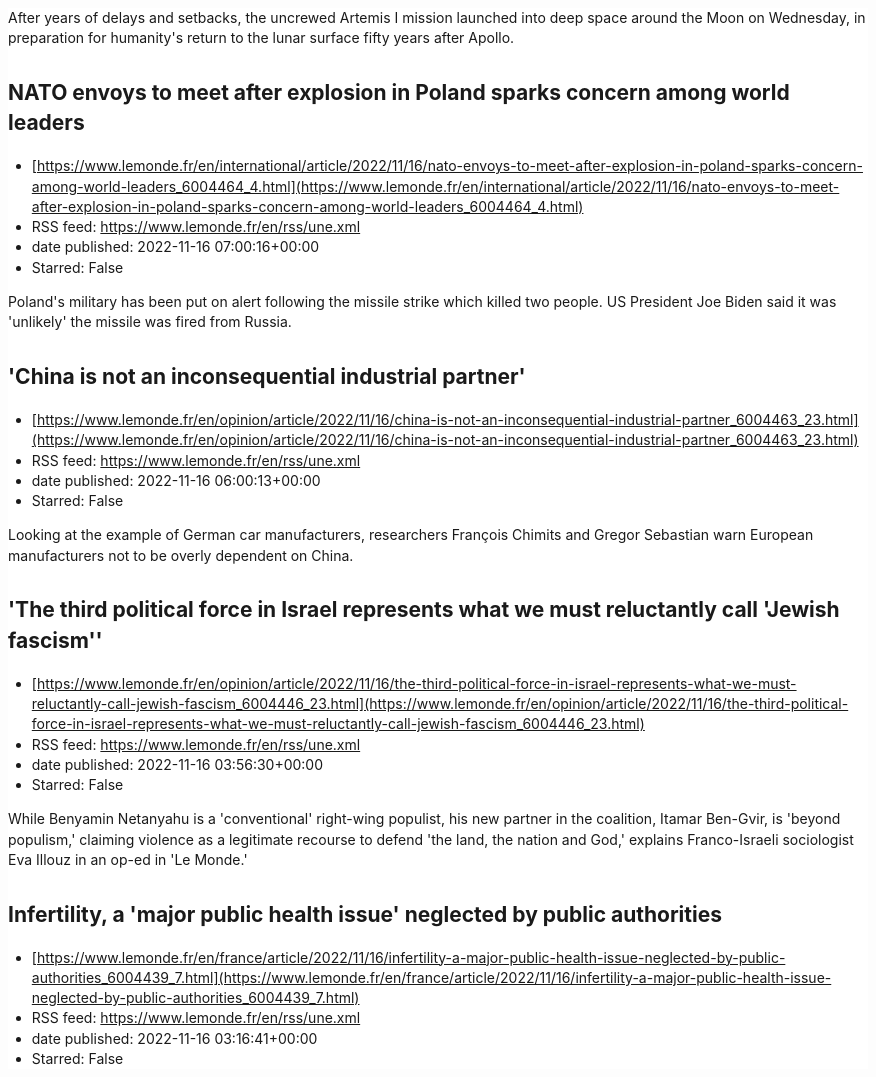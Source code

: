 After years of delays and setbacks, the uncrewed Artemis I mission launched into deep space around the Moon on Wednesday, in preparation for humanity's return to the lunar surface fifty years after Apollo.

## NATO envoys to meet after explosion in Poland sparks concern among world leaders
 - [https://www.lemonde.fr/en/international/article/2022/11/16/nato-envoys-to-meet-after-explosion-in-poland-sparks-concern-among-world-leaders_6004464_4.html](https://www.lemonde.fr/en/international/article/2022/11/16/nato-envoys-to-meet-after-explosion-in-poland-sparks-concern-among-world-leaders_6004464_4.html)
 - RSS feed: https://www.lemonde.fr/en/rss/une.xml
 - date published: 2022-11-16 07:00:16+00:00
 - Starred: False

Poland's military has been put on alert following the missile strike which killed two people. US President Joe Biden said it was 'unlikely' the missile was fired from Russia.

## 'China is not an inconsequential industrial partner'
 - [https://www.lemonde.fr/en/opinion/article/2022/11/16/china-is-not-an-inconsequential-industrial-partner_6004463_23.html](https://www.lemonde.fr/en/opinion/article/2022/11/16/china-is-not-an-inconsequential-industrial-partner_6004463_23.html)
 - RSS feed: https://www.lemonde.fr/en/rss/une.xml
 - date published: 2022-11-16 06:00:13+00:00
 - Starred: False

Looking at the example of German car manufacturers, researchers François Chimits and Gregor Sebastian warn European manufacturers not to be overly dependent on China.

## 'The third political force in Israel represents what we must reluctantly call 'Jewish fascism''
 - [https://www.lemonde.fr/en/opinion/article/2022/11/16/the-third-political-force-in-israel-represents-what-we-must-reluctantly-call-jewish-fascism_6004446_23.html](https://www.lemonde.fr/en/opinion/article/2022/11/16/the-third-political-force-in-israel-represents-what-we-must-reluctantly-call-jewish-fascism_6004446_23.html)
 - RSS feed: https://www.lemonde.fr/en/rss/une.xml
 - date published: 2022-11-16 03:56:30+00:00
 - Starred: False

While Benyamin Netanyahu is a 'conventional' right-wing populist, his new partner in the coalition, Itamar Ben-Gvir, is 'beyond populism,' claiming violence as a legitimate recourse to defend 'the land, the nation and God,' explains Franco-Israeli sociologist Eva Illouz in an op-ed in 'Le Monde.'

## Infertility, a 'major public health issue' neglected by public authorities
 - [https://www.lemonde.fr/en/france/article/2022/11/16/infertility-a-major-public-health-issue-neglected-by-public-authorities_6004439_7.html](https://www.lemonde.fr/en/france/article/2022/11/16/infertility-a-major-public-health-issue-neglected-by-public-authorities_6004439_7.html)
 - RSS feed: https://www.lemonde.fr/en/rss/une.xml
 - date published: 2022-11-16 03:16:41+00:00
 - Starred: False
